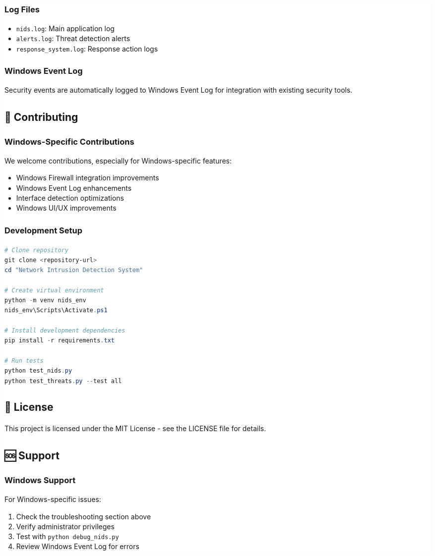 ### Log Files
- `nids.log`: Main application log
- `alerts.log`: Threat detection alerts
- `response_system.log`: Response action logs

### Windows Event Log
Security events are automatically logged to Windows Event Log for integration with existing security tools.

## 🤝 Contributing

### Windows-Specific Contributions
We welcome contributions, especially for Windows-specific features:
- Windows Firewall integration improvements
- Windows Event Log enhancements
- Interface detection optimizations
- Windows UI/UX improvements

### Development Setup
```powershell
# Clone repository
git clone <repository-url>
cd "Network Intrusion Detection System"

# Create virtual environment
python -m venv nids_env
nids_env\Scripts\Activate.ps1

# Install development dependencies
pip install -r requirements.txt

# Run tests
python test_nids.py
python test_threats.py --test all
```

## 📄 License

This project is licensed under the MIT License - see the LICENSE file for details.

## 🆘 Support

### Windows Support
For Windows-specific issues:
1. Check the troubleshooting section above
2. Verify administrator privileges
3. Test with `python debug_nids.py`
4. Review Windows Event Log for errors
